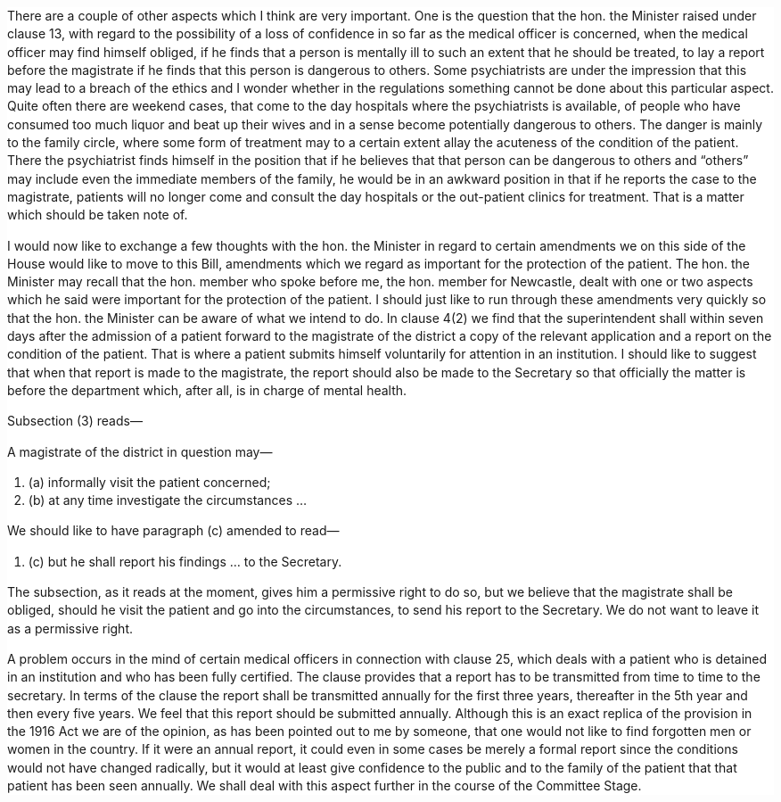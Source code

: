 <p>There are a couple of other aspects which I think are very important. One is the question that the hon. the Minister raised under clause 13, with regard to the possibility of a loss of confidence in so far as the medical officer is concerned, when the medical officer may find himself obliged, if he finds that a person is mentally ill to such an extent that he should be treated, to lay a report before the magistrate if he finds that this person is dangerous to others. Some psychiatrists are under the impression that this may lead to a breach of the ethics and I wonder whether in the regulations something cannot be done about this particular aspect. Quite often there are weekend cases, that come to the day hospitals where the psychiatrists is available, of people who have consumed too much liquor and beat up their wives and in a sense become potentially dangerous to others. The danger is mainly to the family circle, where some form of treatment may to a certain extent allay the acuteness of the condition of the patient. There the psychiatrist finds himself in the position that if he believes that that person can be dangerous to others and &#x201C;others&#x201D; may include even the immediate members of the family, he would be in an awkward position in that if he reports the case to the magistrate, patients will no longer come and consult the day hospitals or the out-patient clinics for treatment. That is a matter which should be taken note of.</p>

<p>I would now like to exchange a few thoughts with the hon. the Minister in regard to certain amendments we on this side of the House would like to move to this Bill, amendments which we regard as important for the protection of the patient. The hon. the Minister may recall that the hon. member who spoke before me, the hon. member for Newcastle, dealt with one or two aspects which he said were important for the protection of the patient. I should just like to run through these amendments very quickly so that the hon. the Minister can be aware of what we intend to do. In clause 4(2) we find that the superintendent shall within seven days after the admission of a patient forward to the magistrate of the district a copy of the relevant application and a report on the condition of the patient. That is where a patient submits himself voluntarily for attention in an institution. I should like to suggest that when that report is made to the magistrate, the report should also be made to the Secretary so that officially the matter is before the department which, after all, is in charge of mental health.</p>

<p>Subsection (3) reads&#x2014;</p>

<block name="quote">A magistrate of the district in question may&#x2014;</block>

<ol>

<li>(a) informally visit the patient concerned;</li>

<li>(b) at any time investigate the circumstances &#x2026;</li>

</ol>

<p>We should like to have paragraph (c) amended to read&#x2014;</p>

<ol>

<li>(c) but he shall report his findings &#x2026; to the Secretary.</li>

</ol>

<p>The subsection, as it reads at the moment, gives him a permissive right to do so, but we believe that the magistrate shall be obliged, should he visit the patient and go into the circumstances, to send his report to the Secretary. We do not want to leave it as a permissive right.</p>

<p>A problem occurs in the mind of certain medical officers in connection with clause 25, which deals with a patient who is detained in an institution and who has been fully certified. The clause provides that a report has to be transmitted from time to time to the secretary. In terms of the clause the report shall be transmitted annually for the first three years, thereafter in the 5th year and then every five years. We feel that this report should be submitted annually. Although this is an exact replica of the provision in the 1916 Act we are of the opinion, as has been pointed out to me by someone, that one would not like to find forgotten men or women in the country. If it were an annual report, it could even in some cases be merely a formal report since the conditions would not have changed radically, but it would at least give confidence to the public and to the family of the patient that that patient has been seen annually. We shall deal with this aspect further in the course of the Committee Stage.</p>

